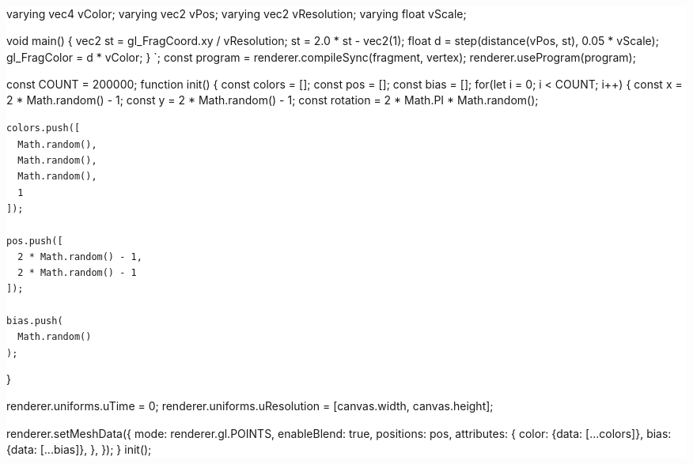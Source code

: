   varying vec4 vColor;
  varying vec2 vPos;
  varying vec2 vResolution;
  varying float vScale;
  
  void main() {
    vec2 st = gl_FragCoord.xy / vResolution;
    st = 2.0 * st - vec2(1);
    float d = step(distance(vPos, st), 0.05 * vScale);
    gl_FragColor = d * vColor;
  }
`;
const program = renderer.compileSync(fragment, vertex);
renderer.useProgram(program);

const COUNT = 200000;
function init() {
  const colors = [];
  const pos = [];
  const bias = [];
  for(let i = 0; i &lt; COUNT; i++) {
    const x = 2 * Math.random() - 1;
    const y = 2 * Math.random() - 1;
    const rotation = 2 * Math.PI * Math.random();

    colors.push([
      Math.random(),
      Math.random(),
      Math.random(),
      1
    ]);

    pos.push([
      2 * Math.random() - 1,
      2 * Math.random() - 1
    ]);

    bias.push(
      Math.random()
    );
  }

  renderer.uniforms.uTime = 0;
  renderer.uniforms.uResolution = [canvas.width, canvas.height];

  renderer.setMeshData({
    mode: renderer.gl.POINTS,
    enableBlend: true,
    positions: pos,
    attributes: {
      color: {data: [...colors]},
      bias: {data: [...bias]},
    },
  });
}
init();
